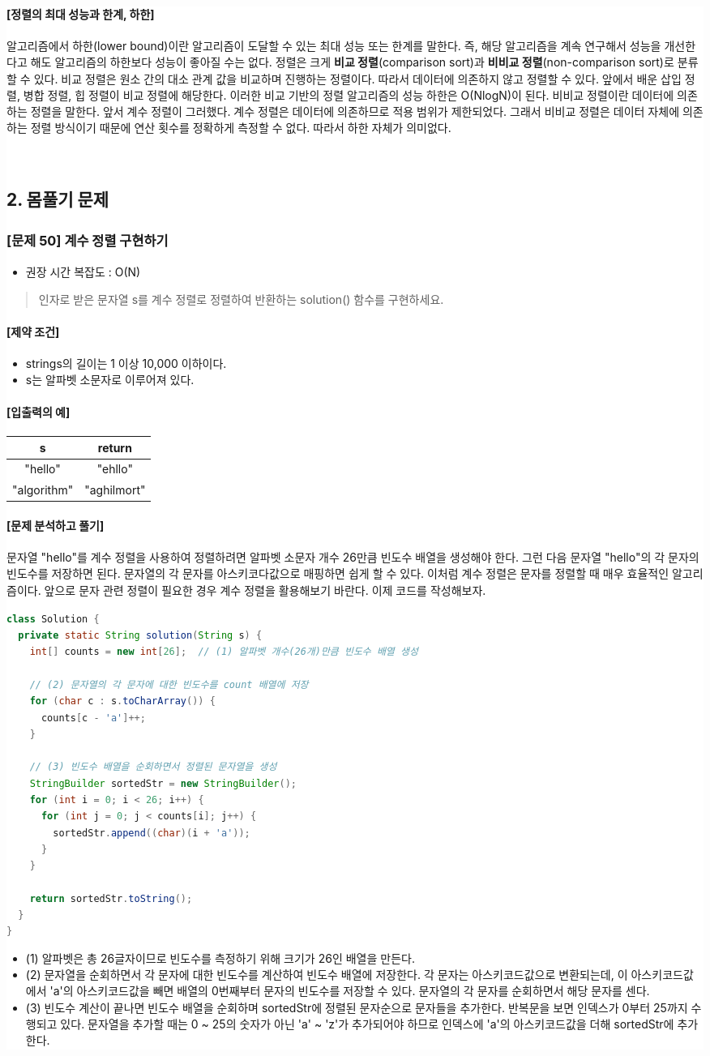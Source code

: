 #### [정렬의 최대 성능과 한계, 하한]
알고리즘에서 하한(lower bound)이란 알고리즘이 도달할 수 있는 최대 성능 또는 한계를 말한다. 즉, 해당 알고리즘을 계속 연구해서 성능을 개선한다고 해도 알고리즘의 하한보다 성능이 좋아질 수는 없다.
정렬은 크게 **비교 정렬**(comparison sort)과 **비비교 정렬**(non-comparison sort)로 분류할 수 있다. 비교 정렬은 원소 간의 대소 관계 값을 비교하며 진행하는 정렬이다.
따라서 데이터에 의존하지 않고 정렬할 수 있다. 앞에서 배운 삽입 정렬, 병합 정렬, 힙 정렬이 비교 정렬에 해당한다. 이러한 비교 기반의 정렬 알고리즘의 성능 하한은 O(NlogN)이 된다.
비비교 정렬이란 데이터에 의존하는 정렬을 말한다. 앞서 계수 정렬이 그러했다. 계수 정렬은 데이터에 의존하므로 적용 범위가 제한되었다.
그래서 비비교 정렬은 데이터 자체에 의존하는 정렬 방식이기 때문에 연산 횟수를 정확하게 측정할 수 없다. 따라서 하한 자체가 의미없다.

<br/>

## 2. 몸풀기 문제
### [문제 50] 계수 정렬 구현하기
- 권장 시간 복잡도 : O(N)

> 인자로 받은 문자열 s를 계수 정렬로 정렬하여 반환하는 solution() 함수를 구현하세요.

#### [제약 조건]
- strings의 길이는 1 이상 10,000 이하이다.
- s는 알파벳 소문자로 이루어져 있다.

#### [입출력의 예]
|s|return|
|:---:|:---:|
|"hello"|"ehllo"|
|"algorithm"|"aghilmort"|

#### [문제 분석하고 풀기]
문자열 "hello"를 계수 정렬을 사용하여 정렬하려면 알파벳 소문자 개수 26만큼 빈도수 배열을 생성해야 한다. 그런 다음 문자열 "hello"의 각 문자의 빈도수를 저장하면 된다.
문자열의 각 문자를 아스키코다값으로 매핑하면 쉽게 할 수 있다. 이처럼 계수 정렬은 문자를 정렬할 때 매우 효율적인 알고리즘이다.
앞으로 문자 관련 정렬이 필요한 경우 계수 정렬을 활용해보기 바란다. 이제 코드를 작성해보자.

```java
class Solution {
  private static String solution(String s) {
    int[] counts = new int[26];  // (1) 알파벳 개수(26개)만큼 빈도수 배열 생성

    // (2) 문자열의 각 문자에 대한 빈도수를 count 배열에 저장
    for (char c : s.toCharArray()) {
      counts[c - 'a']++;
    }

    // (3) 빈도수 배열을 순회하면서 정렬된 문자열을 생성
    StringBuilder sortedStr = new StringBuilder();
    for (int i = 0; i < 26; i++) {
      for (int j = 0; j < counts[i]; j++) {
        sortedStr.append((char)(i + 'a'));
      }
    }

    return sortedStr.toString();
  }
}
```
- (1) 알파벳은 총 26글자이므로 빈도수를 측정하기 위해 크기가 26인 배열을 만든다.
- (2) 문자열을 순회하면서 각 문자에 대한 빈도수를 계산하여 빈도수 배열에 저장한다.
  각 문자는 아스키코드값으로 변환되는데, 이 아스키코드값에서 'a'의 아스키코드값을 빼면 배열의 0번째부터 문자의 빈도수를 저장할 수 있다. 문자열의 각 문자를 순회하면서 해당 문자를 센다.
- (3) 빈도수 계산이 끝나면 빈도수 배열을 순회하며 sortedStr에 정렬된 문자순으로 문자들을 추가한다. 반복문을 보면 인덱스가 0부터 25까지 수행되고 있다.
  문자열을 추가할 때는 0 ~ 25의 숫자가 아닌 'a' ~ 'z'가 추가되어야 하므로 인덱스에 'a'의 아스키코드값을 더해 sortedStr에 추가한다.